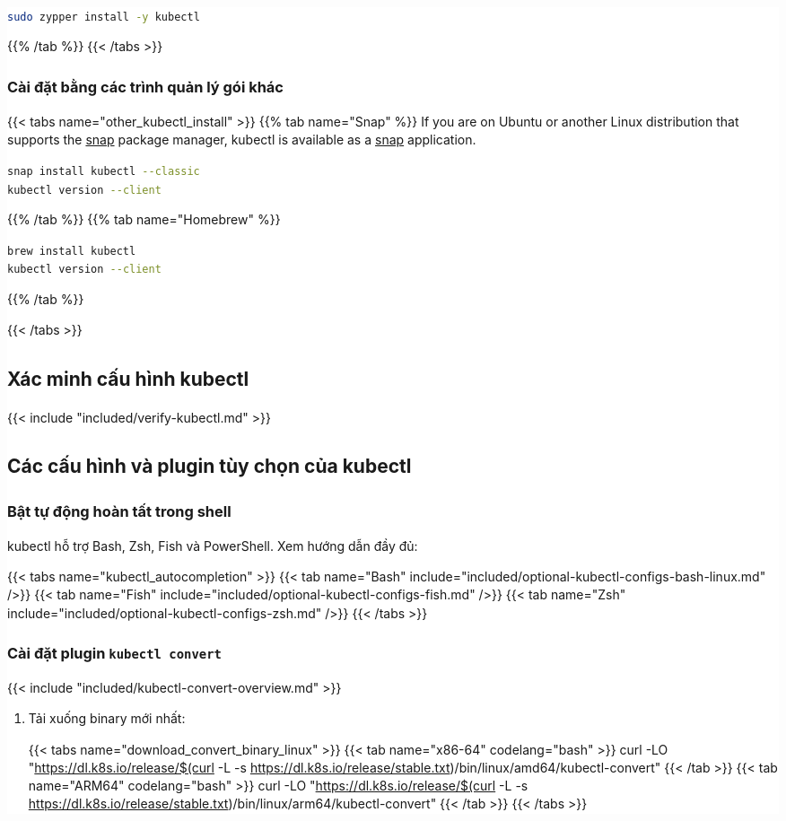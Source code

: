    ```bash
   sudo zypper install -y kubectl
   ```

{{% /tab %}}
{{< /tabs >}}

### Cài đặt bằng các trình quản lý gói khác

{{< tabs name="other_kubectl_install" >}}
{{% tab name="Snap" %}}
If you are on Ubuntu or another Linux distribution that supports the
[snap](https://snapcraft.io/docs/core/install) package manager, kubectl
is available as a [snap](https://snapcraft.io/) application.

```bash
snap install kubectl --classic
kubectl version --client
```

{{% /tab %}}
{{% tab name="Homebrew" %}}

```bash
brew install kubectl
kubectl version --client
```

{{% /tab %}}

{{< /tabs >}}

## Xác minh cấu hình kubectl

{{< include "included/verify-kubectl.md" >}}

## Các cấu hình và plugin tùy chọn của kubectl

### Bật tự động hoàn tất trong shell

kubectl hỗ trợ Bash, Zsh, Fish và PowerShell. Xem hướng dẫn đầy đủ:

{{< tabs name="kubectl_autocompletion" >}}
{{< tab name="Bash" include="included/optional-kubectl-configs-bash-linux.md" />}}
{{< tab name="Fish" include="included/optional-kubectl-configs-fish.md" />}}
{{< tab name="Zsh" include="included/optional-kubectl-configs-zsh.md" />}}
{{< /tabs >}}

### Cài đặt plugin `kubectl convert`

{{< include "included/kubectl-convert-overview.md" >}}

1. Tải xuống binary mới nhất:

   {{< tabs name="download_convert_binary_linux" >}}
   {{< tab name="x86-64" codelang="bash" >}}
   curl -LO "https://dl.k8s.io/release/$(curl -L -s https://dl.k8s.io/release/stable.txt)/bin/linux/amd64/kubectl-convert"
   {{< /tab >}}
   {{< tab name="ARM64" codelang="bash" >}}
   curl -LO "https://dl.k8s.io/release/$(curl -L -s https://dl.k8s.io/release/stable.txt)/bin/linux/arm64/kubectl-convert"
   {{< /tab >}}
   {{< /tabs >}}
